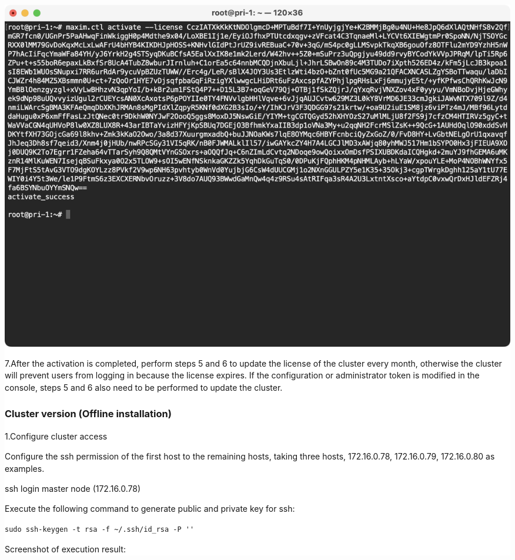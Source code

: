 ![Execute activation command in cluster](../assets/single_offline_exec_activate.png)

7.After the activation is completed, perform steps 5 and 6 to update the license of the cluster every month, otherwise the cluster will prevent users from logging in because the license expires. If the configuration or administrator token is modified in the console, steps 5 and 6 also need to be performed to update the cluster.

### Cluster version (Offline installation)

1.Configure cluster access

Configure the ssh permission of the first host to the remaining hosts, taking three hosts, 172.16.0.78, 172.16.0.79, 172.16.0.80 as examples.

ssh login master node (172.16.0.78)

Execute the following command to generate public and private key for ssh:

```
sudo ssh-keygen -t rsa -f ~/.ssh/id_rsa -P ''
```

Screenshot of execution result:
